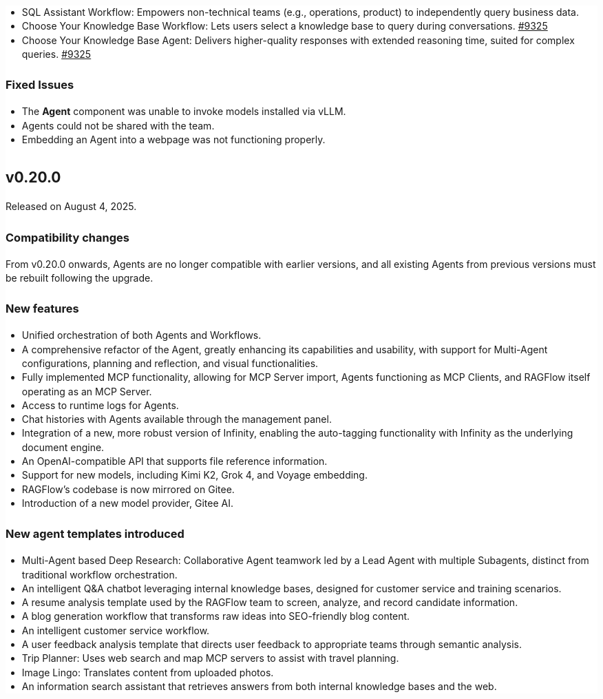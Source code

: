 - SQL Assistant Workflow: Empowers non-technical teams (e.g., operations, product) to independently query business data.
- Choose Your Knowledge Base Workflow: Lets users select a knowledge base to query during conversations. [#9325](https://github.com/infiniflow/ragflow/pull/9325)
- Choose Your Knowledge Base Agent: Delivers higher-quality responses with extended reasoning time, suited for complex queries. [#9325](https://github.com/infiniflow/ragflow/pull/9325)

### Fixed Issues

- The **Agent** component was unable to invoke models installed via vLLM.
- Agents could not be shared with the team.
- Embedding an Agent into a webpage was not functioning properly.

## v0.20.0

Released on August 4, 2025.

### Compatibility changes

From v0.20.0 onwards, Agents are no longer compatible with earlier versions, and all existing Agents from previous versions must be rebuilt following the upgrade.

### New features

- Unified orchestration of both Agents and Workflows.
- A comprehensive refactor of the Agent, greatly enhancing its capabilities and usability, with support for Multi-Agent configurations, planning and reflection, and visual functionalities.
- Fully implemented MCP functionality, allowing for MCP Server import, Agents functioning as MCP Clients, and RAGFlow itself operating as an MCP Server.
- Access to runtime logs for Agents.
- Chat histories with Agents available through the management panel.
- Integration of a new, more robust version of Infinity, enabling the auto-tagging functionality with Infinity as the underlying document engine.
- An OpenAI-compatible API that supports file reference information.
- Support for new models, including Kimi K2, Grok 4, and Voyage embedding.
- RAGFlow’s codebase is now mirrored on Gitee.
- Introduction of a new model provider, Gitee AI.

### New agent templates introduced

- Multi-Agent based Deep Research: Collaborative Agent teamwork led by a Lead Agent with multiple Subagents, distinct from traditional workflow orchestration.
- An intelligent Q&A chatbot leveraging internal knowledge bases, designed for customer service and training scenarios.
- A resume analysis template used by the RAGFlow team to screen, analyze, and record candidate information.
- A blog generation workflow that transforms raw ideas into SEO-friendly blog content.
- An intelligent customer service workflow.
- A user feedback analysis template that directs user feedback to appropriate teams through semantic analysis.
- Trip Planner: Uses web search and map MCP servers to assist with travel planning.
- Image Lingo: Translates content from uploaded photos.
- An information search assistant that retrieves answers from both internal knowledge bases and the web.
